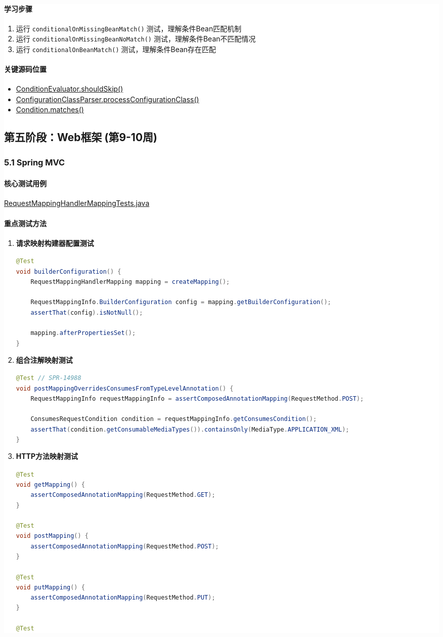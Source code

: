 #### 学习步骤
1. 运行 `conditionalOnMissingBeanMatch()` 测试，理解条件Bean匹配机制
2. 运行 `conditionalOnMissingBeanNoMatch()` 测试，理解条件Bean不匹配情况
3. 运行 `conditionalOnBeanMatch()` 测试，理解条件Bean存在匹配

#### 关键源码位置
- [ConditionEvaluator.shouldSkip()](spring-context/src/main/java/org/springframework/context/annotation/ConditionEvaluator.java)
- [ConfigurationClassParser.processConfigurationClass()](spring-context/src/main/java/org/springframework/context/annotation/ConfigurationClassParser.java)
- [Condition.matches()](spring-context/src/main/java/org/springframework/context/annotation/Condition.java)

## 第五阶段：Web框架 (第9-10周)

### 5.1 Spring MVC

#### 核心测试用例
[RequestMappingHandlerMappingTests.java](spring-webmvc/src/test/java/org/springframework/web/servlet/mvc/method/annotation/RequestMappingHandlerMappingTests.java)

#### 重点测试方法
1. **请求映射构建器配置测试**
   ```java
   @Test
   void builderConfiguration() {
       RequestMappingHandlerMapping mapping = createMapping();

       RequestMappingInfo.BuilderConfiguration config = mapping.getBuilderConfiguration();
       assertThat(config).isNotNull();

       mapping.afterPropertiesSet();
   }
   ```

2. **组合注解映射测试**
   ```java
   @Test // SPR-14988
   void postMappingOverridesConsumesFromTypeLevelAnnotation() {
       RequestMappingInfo requestMappingInfo = assertComposedAnnotationMapping(RequestMethod.POST);

       ConsumesRequestCondition condition = requestMappingInfo.getConsumesCondition();
       assertThat(condition.getConsumableMediaTypes()).containsOnly(MediaType.APPLICATION_XML);
   }
   ```

3. **HTTP方法映射测试**
   ```java
   @Test
   void getMapping() {
       assertComposedAnnotationMapping(RequestMethod.GET);
   }

   @Test
   void postMapping() {
       assertComposedAnnotationMapping(RequestMethod.POST);
   }

   @Test
   void putMapping() {
       assertComposedAnnotationMapping(RequestMethod.PUT);
   }

   @Test
   ```